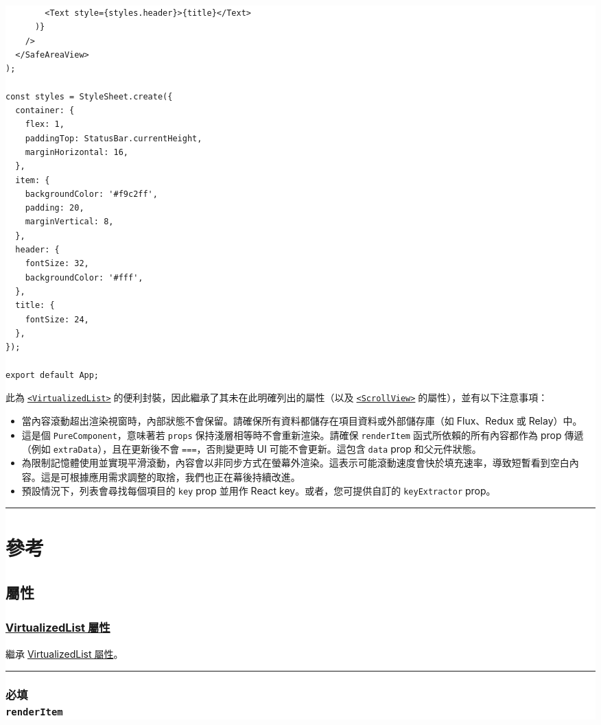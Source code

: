 ```SnackPlayer name=SectionList%20Example
        <Text style={styles.header}>{title}</Text>
      )}
    />
  </SafeAreaView>
);

const styles = StyleSheet.create({
  container: {
    flex: 1,
    paddingTop: StatusBar.currentHeight,
    marginHorizontal: 16,
  },
  item: {
    backgroundColor: '#f9c2ff',
    padding: 20,
    marginVertical: 8,
  },
  header: {
    fontSize: 32,
    backgroundColor: '#fff',
  },
  title: {
    fontSize: 24,
  },
});

export default App;
```

此為 [`<VirtualizedList>`](virtualizedlist.md) 的便利封裝，因此繼承了其未在此明確列出的屬性（以及 [`<ScrollView>`](scrollview.md) 的屬性），並有以下注意事項：

- 當內容滾動超出渲染視窗時，內部狀態不會保留。請確保所有資料都儲存在項目資料或外部儲存庫（如 Flux、Redux 或 Relay）中。
- 這是個 `PureComponent`，意味著若 `props` 保持淺層相等時不會重新渲染。請確保 `renderItem` 函式所依賴的所有內容都作為 prop 傳遞（例如 `extraData`），且在更新後不會 `===`，否則變更時 UI 可能不會更新。這包含 `data` prop 和父元件狀態。
- 為限制記憶體使用並實現平滑滾動，內容會以非同步方式在螢幕外渲染。這表示可能滾動速度會快於填充速率，導致短暫看到空白內容。這是可根據應用需求調整的取捨，我們也正在幕後持續改進。
- 預設情況下，列表會尋找每個項目的 `key` prop 並用作 React key。或者，您可提供自訂的 `keyExtractor` prop。

---

# 參考

## 屬性

### [VirtualizedList 屬性](virtualizedlist.md#props)

繼承 [VirtualizedList 屬性](virtualizedlist.md#props)。

---

### <div class="label required basic">必填</div>**`renderItem`**

